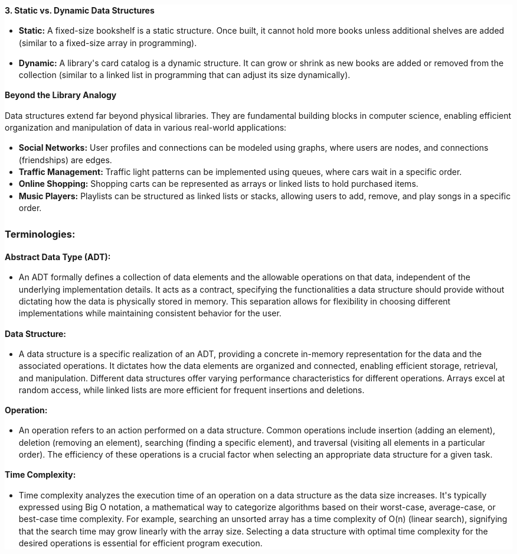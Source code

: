 **3. Static vs. Dynamic Data Structures**

* **Static:** A fixed-size bookshelf is a static structure. Once built, it cannot hold more books unless additional shelves are added (similar to a fixed-size array in programming).

* **Dynamic:** A library's card catalog is a dynamic structure. It can grow or shrink as new books are added or removed from the collection (similar to a linked list in programming that can adjust its size dynamically).

**Beyond the Library Analogy**

Data structures extend far beyond physical libraries. They are fundamental building blocks in computer science, enabling efficient organization and manipulation of data in various real-world applications:

* **Social Networks:** User profiles and connections can be modeled using graphs, where users are nodes, and connections (friendships) are edges.
* **Traffic Management:** Traffic light patterns can be implemented using queues, where cars wait in a specific order.
* **Online Shopping:** Shopping carts can be represented as arrays or linked lists to hold purchased items.
* **Music Players:** Playlists can be structured as linked lists or stacks, allowing users to add, remove, and play songs in a specific order.

### Terminologies:

**Abstract Data Type (ADT):**

* An ADT formally defines a collection of data elements and the allowable operations on that data, independent of the underlying implementation details. It acts as a contract, specifying the functionalities a data structure should provide without dictating how the data is physically stored in memory. This separation allows for flexibility in choosing different implementations while maintaining consistent behavior for the user.

**Data Structure:**

* A data structure is a specific realization of an ADT, providing a concrete in-memory representation for the data and the associated operations. It dictates how the data elements are organized and connected, enabling efficient storage, retrieval, and manipulation. Different data structures offer varying performance characteristics for different operations. Arrays excel at random access, while linked lists are more efficient for frequent insertions and deletions.

**Operation:**

* An operation refers to an action performed on a data structure. Common operations include insertion (adding an element), deletion (removing an element), searching (finding a specific element), and traversal (visiting all elements in a particular order). The efficiency of these operations is a crucial factor when selecting an appropriate data structure for a given task.

**Time Complexity:**

* Time complexity analyzes the execution time of an operation on a data structure as the data size increases. It's typically expressed using Big O notation, a mathematical way to categorize algorithms based on their worst-case, average-case, or best-case time complexity. For example, searching an unsorted array has a time complexity of O(n) (linear search), signifying that the search time may grow linearly with the array size. Selecting a data structure with optimal time complexity for the desired operations is essential for efficient program execution.
